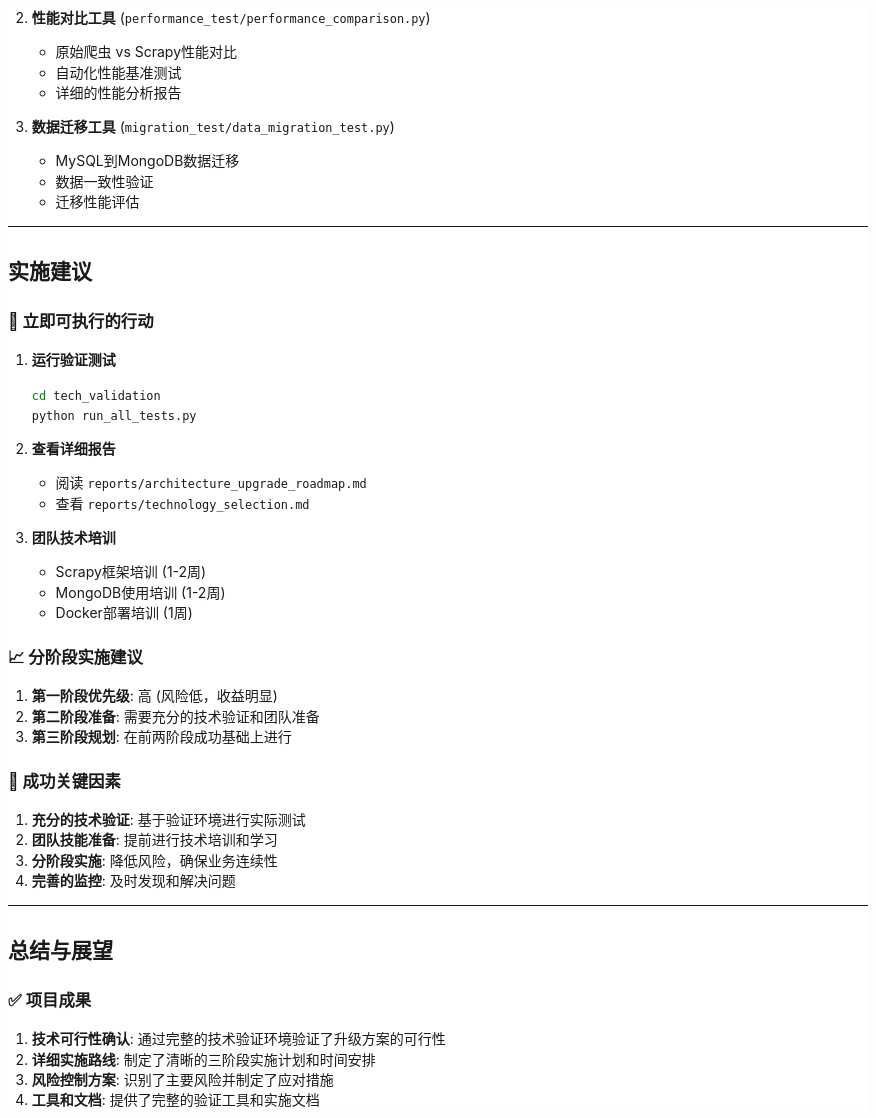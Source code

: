 2. **性能对比工具** (`performance_test/performance_comparison.py`)
   - 原始爬虫 vs Scrapy性能对比
   - 自动化性能基准测试
   - 详细的性能分析报告

3. **数据迁移工具** (`migration_test/data_migration_test.py`)
   - MySQL到MongoDB数据迁移
   - 数据一致性验证
   - 迁移性能评估

---

## 实施建议

### 🚀 立即可执行的行动
1. **运行验证测试**
   ```bash
   cd tech_validation
   python run_all_tests.py
   ```

2. **查看详细报告**
   - 阅读 `reports/architecture_upgrade_roadmap.md`
   - 查看 `reports/technology_selection.md`

3. **团队技术培训**
   - Scrapy框架培训 (1-2周)
   - MongoDB使用培训 (1-2周)
   - Docker部署培训 (1周)

### 📈 分阶段实施建议
1. **第一阶段优先级**: 高 (风险低，收益明显)
2. **第二阶段准备**: 需要充分的技术验证和团队准备
3. **第三阶段规划**: 在前两阶段成功基础上进行

### 🎯 成功关键因素
1. **充分的技术验证**: 基于验证环境进行实际测试
2. **团队技能准备**: 提前进行技术培训和学习
3. **分阶段实施**: 降低风险，确保业务连续性
4. **完善的监控**: 及时发现和解决问题

---

## 总结与展望

### ✅ 项目成果
1. **技术可行性确认**: 通过完整的技术验证环境验证了升级方案的可行性
2. **详细实施路线**: 制定了清晰的三阶段实施计划和时间安排
3. **风险控制方案**: 识别了主要风险并制定了应对措施
4. **工具和文档**: 提供了完整的验证工具和实施文档
